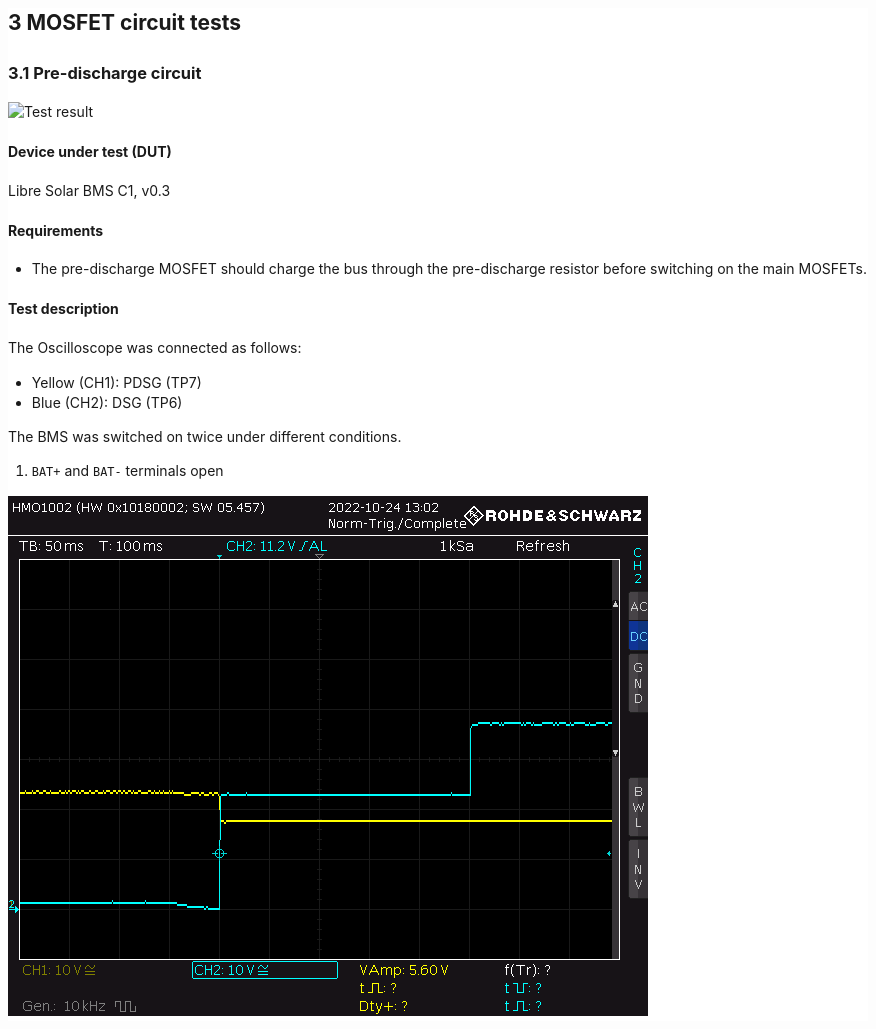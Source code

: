 ## 3 MOSFET circuit tests

### 3.1 Pre-discharge circuit

![Test result](https://img.shields.io/badge/Test%20result-passed-green)

#### Device under test (DUT)

Libre Solar BMS C1, v0.3

#### Requirements

- The pre-discharge MOSFET should charge the bus through the pre-discharge resistor before switching on the main MOSFETs.

#### Test description

The Oscilloscope was connected as follows:

- Yellow (CH1): PDSG (TP7)
- Blue (CH2): DSG (TP6)

The BMS was switched on twice under different conditions.

1. `BAT+` and `BAT-` terminals open

![Pre-discharge open](pre-discharge_open.png)
